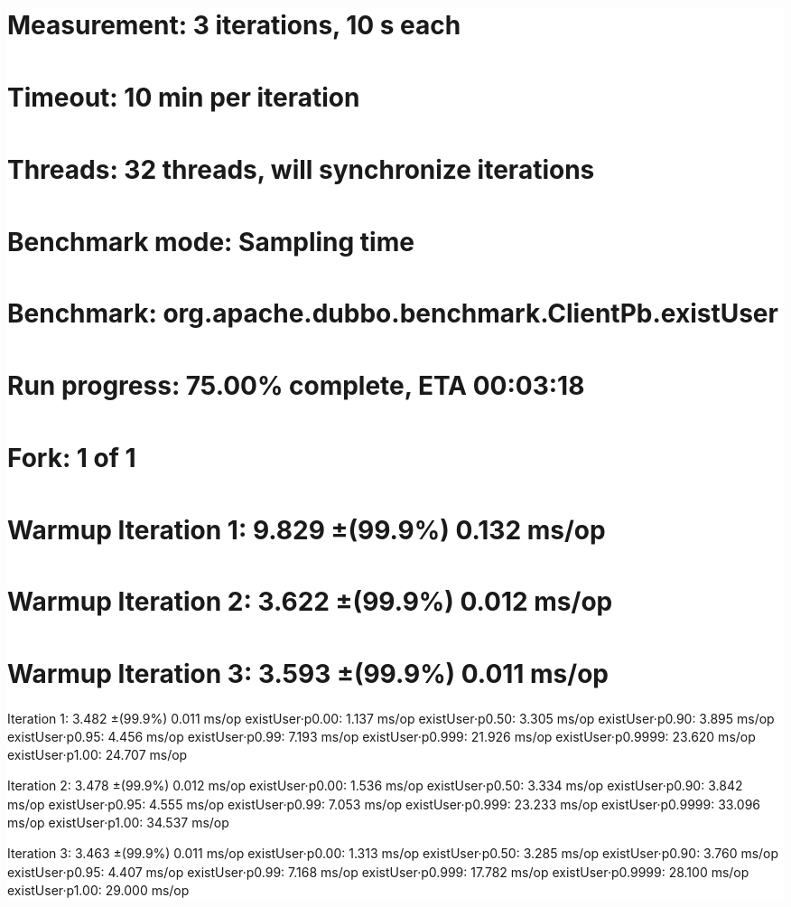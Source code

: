 # Measurement: 3 iterations, 10 s each
# Timeout: 10 min per iteration
# Threads: 32 threads, will synchronize iterations
# Benchmark mode: Sampling time
# Benchmark: org.apache.dubbo.benchmark.ClientPb.existUser

# Run progress: 75.00% complete, ETA 00:03:18
# Fork: 1 of 1
# Warmup Iteration   1: 9.829 ±(99.9%) 0.132 ms/op
# Warmup Iteration   2: 3.622 ±(99.9%) 0.012 ms/op
# Warmup Iteration   3: 3.593 ±(99.9%) 0.011 ms/op
Iteration   1: 3.482 ±(99.9%) 0.011 ms/op
                 existUser·p0.00:   1.137 ms/op
                 existUser·p0.50:   3.305 ms/op
                 existUser·p0.90:   3.895 ms/op
                 existUser·p0.95:   4.456 ms/op
                 existUser·p0.99:   7.193 ms/op
                 existUser·p0.999:  21.926 ms/op
                 existUser·p0.9999: 23.620 ms/op
                 existUser·p1.00:   24.707 ms/op

Iteration   2: 3.478 ±(99.9%) 0.012 ms/op
                 existUser·p0.00:   1.536 ms/op
                 existUser·p0.50:   3.334 ms/op
                 existUser·p0.90:   3.842 ms/op
                 existUser·p0.95:   4.555 ms/op
                 existUser·p0.99:   7.053 ms/op
                 existUser·p0.999:  23.233 ms/op
                 existUser·p0.9999: 33.096 ms/op
                 existUser·p1.00:   34.537 ms/op

Iteration   3: 3.463 ±(99.9%) 0.011 ms/op
                 existUser·p0.00:   1.313 ms/op
                 existUser·p0.50:   3.285 ms/op
                 existUser·p0.90:   3.760 ms/op
                 existUser·p0.95:   4.407 ms/op
                 existUser·p0.99:   7.168 ms/op
                 existUser·p0.999:  17.782 ms/op
                 existUser·p0.9999: 28.100 ms/op
                 existUser·p1.00:   29.000 ms/op
